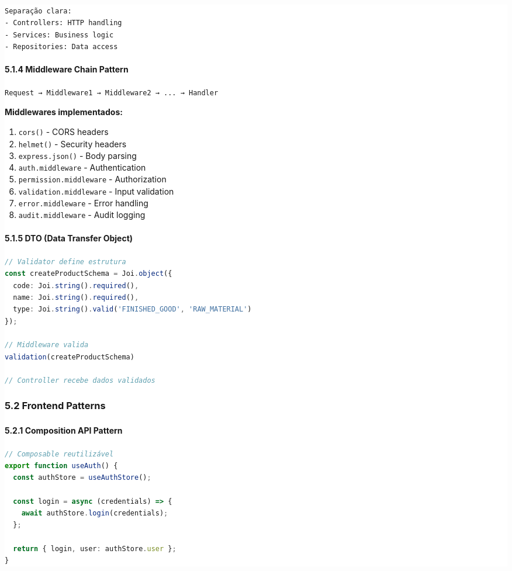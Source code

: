 ```
Separação clara:
- Controllers: HTTP handling
- Services: Business logic
- Repositories: Data access
```

#### **5.1.4 Middleware Chain Pattern**

```
Request → Middleware1 → Middleware2 → ... → Handler
```

**Middlewares implementados:**
1. `cors()` - CORS headers
2. `helmet()` - Security headers
3. `express.json()` - Body parsing
4. `auth.middleware` - Authentication
5. `permission.middleware` - Authorization
6. `validation.middleware` - Input validation
7. `error.middleware` - Error handling
8. `audit.middleware` - Audit logging

#### **5.1.5 DTO (Data Transfer Object)**

```typescript
// Validator define estrutura
const createProductSchema = Joi.object({
  code: Joi.string().required(),
  name: Joi.string().required(),
  type: Joi.string().valid('FINISHED_GOOD', 'RAW_MATERIAL')
});

// Middleware valida
validation(createProductSchema)

// Controller recebe dados validados
```

### **5.2 Frontend Patterns**

#### **5.2.1 Composition API Pattern**

```typescript
// Composable reutilizável
export function useAuth() {
  const authStore = useAuthStore();
  
  const login = async (credentials) => {
    await authStore.login(credentials);
  };
  
  return { login, user: authStore.user };
}
```
